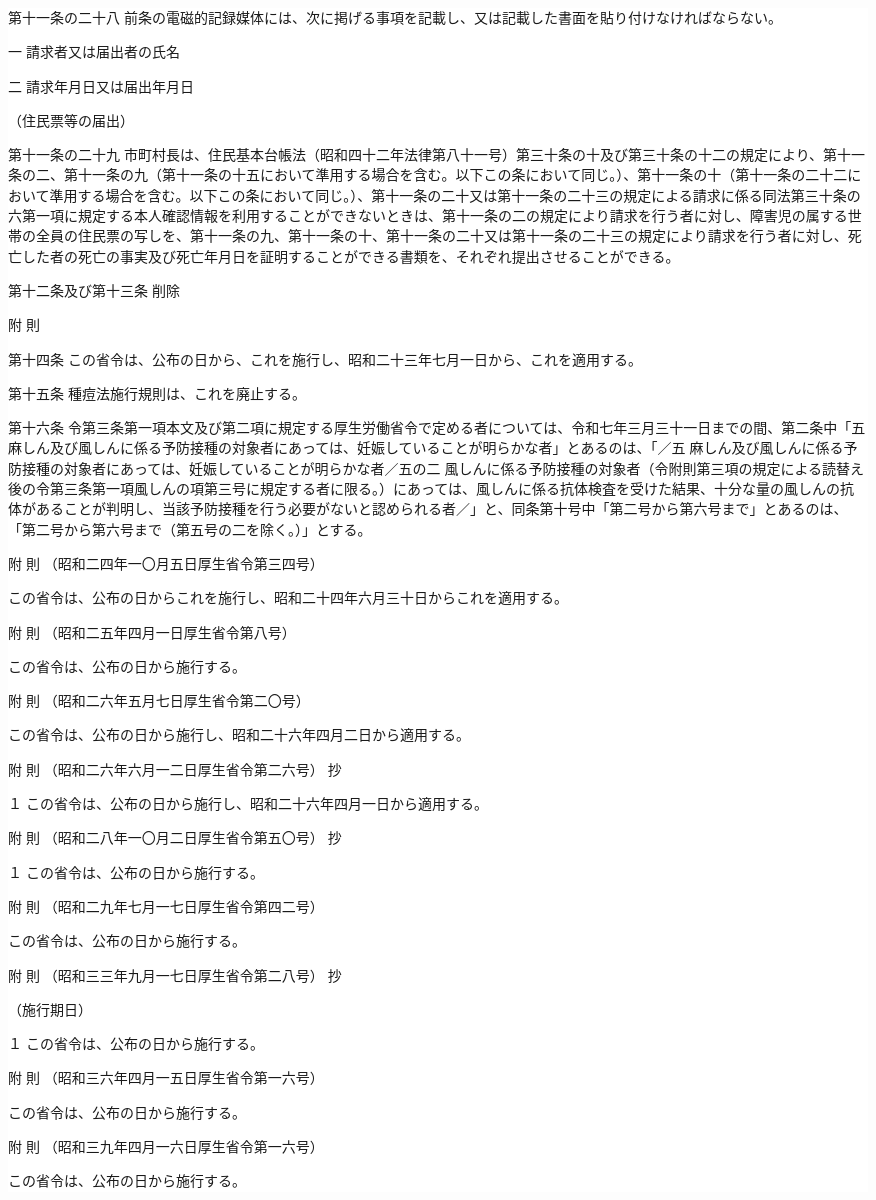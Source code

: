 第十一条の二十八 前条の電磁的記録媒体には、次に掲げる事項を記載し、又は記載した書面を貼り付けなければならない。

一 請求者又は届出者の氏名

二 請求年月日又は届出年月日

（住民票等の届出）

第十一条の二十九 市町村長は、住民基本台帳法（昭和四十二年法律第八十一号）第三十条の十及び第三十条の十二の規定により、第十一条の二、第十一条の九（第十一条の十五において準用する場合を含む。以下この条において同じ。）、第十一条の十（第十一条の二十二において準用する場合を含む。以下この条において同じ。）、第十一条の二十又は第十一条の二十三の規定による請求に係る同法第三十条の六第一項に規定する本人確認情報を利用することができないときは、第十一条の二の規定により請求を行う者に対し、障害児の属する世帯の全員の住民票の写しを、第十一条の九、第十一条の十、第十一条の二十又は第十一条の二十三の規定により請求を行う者に対し、死亡した者の死亡の事実及び死亡年月日を証明することができる書類を、それぞれ提出させることができる。

第十二条及び第十三条 削除

附 則

第十四条 この省令は、公布の日から、これを施行し、昭和二十三年七月一日から、これを適用する。

第十五条 種痘法施行規則は、これを廃止する。

第十六条 令第三条第一項本文及び第二項に規定する厚生労働省令で定める者については、令和七年三月三十一日までの間、第二条中「五 麻しん及び風しんに係る予防接種の対象者にあっては、妊娠していることが明らかな者」とあるのは、「／五 麻しん及び風しんに係る予防接種の対象者にあっては、妊娠していることが明らかな者／五の二 風しんに係る予防接種の対象者（令附則第三項の規定による読替え後の令第三条第一項風しんの項第三号に規定する者に限る。）にあっては、風しんに係る抗体検査を受けた結果、十分な量の風しんの抗体があることが判明し、当該予防接種を行う必要がないと認められる者／」と、同条第十号中「第二号から第六号まで」とあるのは、「第二号から第六号まで（第五号の二を除く。）」とする。

附 則 （昭和二四年一〇月五日厚生省令第三四号）

この省令は、公布の日からこれを施行し、昭和二十四年六月三十日からこれを適用する。

附 則 （昭和二五年四月一日厚生省令第八号）

この省令は、公布の日から施行する。

附 則 （昭和二六年五月七日厚生省令第二〇号）

この省令は、公布の日から施行し、昭和二十六年四月二日から適用する。

附 則 （昭和二六年六月一二日厚生省令第二六号） 抄

１ この省令は、公布の日から施行し、昭和二十六年四月一日から適用する。

附 則 （昭和二八年一〇月二日厚生省令第五〇号） 抄

１ この省令は、公布の日から施行する。

附 則 （昭和二九年七月一七日厚生省令第四二号）

この省令は、公布の日から施行する。

附 則 （昭和三三年九月一七日厚生省令第二八号） 抄

（施行期日）

１ この省令は、公布の日から施行する。

附 則 （昭和三六年四月一五日厚生省令第一六号）

この省令は、公布の日から施行する。

附 則 （昭和三九年四月一六日厚生省令第一六号）

この省令は、公布の日から施行する。
